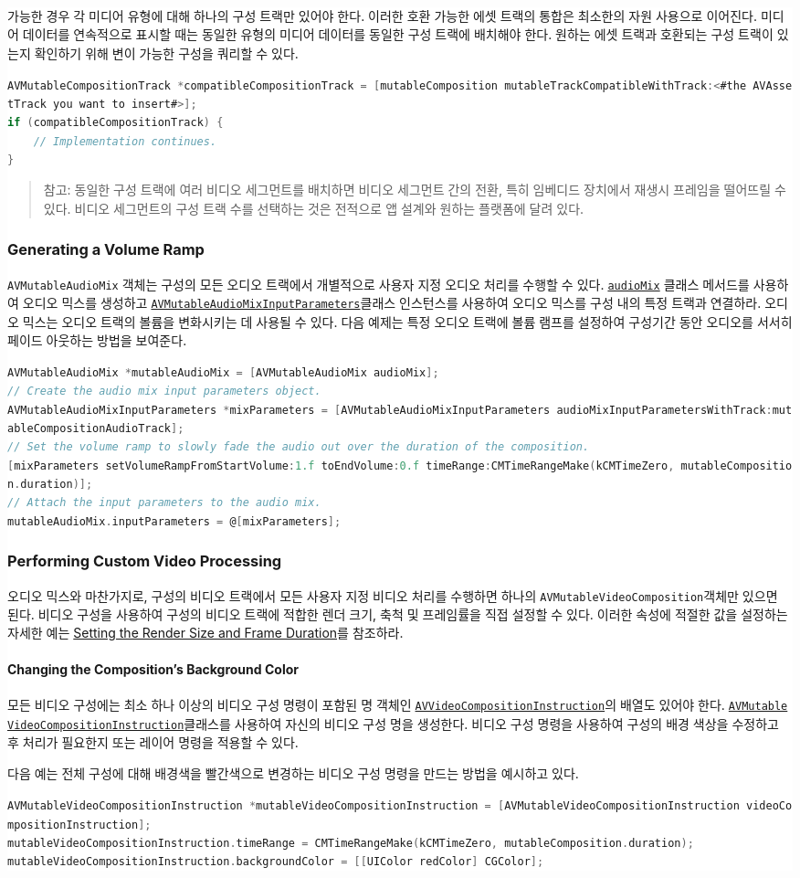 가능한 경우 각 미디어 유형에 대해 하나의 구성 트랙만 있어야 한다. 이러한 호환 가능한 에셋 트랙의 통합은 최소한의 자원 사용으로 이어진다. 미디어 데이터를 연속적으로 표시할 때는 동일한 유형의 미디어 데이터를 동일한 구성 트랙에 배치해야 한다. 원하는 에셋 트랙과 호환되는 구성 트랙이 있는지 확인하기 위해 변이 가능한 구성을 쿼리할 수 있다.

```objectivec
AVMutableCompositionTrack *compatibleCompositionTrack = [mutableComposition mutableTrackCompatibleWithTrack:<#the AVAssetTrack you want to insert#>];
if (compatibleCompositionTrack) {
    // Implementation continues.
}
```

> 참고: 동일한 구성 트랙에 여러 비디오 세그먼트를 배치하면 비디오 세그먼트 간의 전환, 특히 임베디드 장치에서 재생시 프레임을 떨어뜨릴 수 있다. 비디오 세그먼트의 구성 트랙 수를 선택하는 것은 전적으로 앱 설계와 원하는 플랫폼에 달려 있다.

### Generating a Volume Ramp

`AVMutableAudioMix` 객체는 구성의 모든 오디오 트랙에서 개별적으로 사용자 지정 오디오 처리를 수행할 수 있다. [`audioMix`](https://developer.apple.com/documentation/avfoundation/avmutableaudiomix/1560973-audiomix) 클래스 메서드를 사용하여 오디오 믹스를 생성하고 [`AVMutableAudioMixInputParameters`](https://developer.apple.com/documentation/avfoundation/avmutableaudiomixinputparameters)클래스 인스턴스를 사용하여 오디오 믹스를 구성 내의 특정 트랙과 연결하라. 오디오 믹스는 오디오 트랙의 볼륨을 변화시키는 데 사용될 수 있다. 다음 예제는 특정 오디오 트랙에 볼륨 램프를 설정하여 구성기간 동안 오디오를 서서히 페이드 아웃하는 방법을 보여준다.

```objectivec
AVMutableAudioMix *mutableAudioMix = [AVMutableAudioMix audioMix];
// Create the audio mix input parameters object.
AVMutableAudioMixInputParameters *mixParameters = [AVMutableAudioMixInputParameters audioMixInputParametersWithTrack:mutableCompositionAudioTrack];
// Set the volume ramp to slowly fade the audio out over the duration of the composition.
[mixParameters setVolumeRampFromStartVolume:1.f toEndVolume:0.f timeRange:CMTimeRangeMake(kCMTimeZero, mutableComposition.duration)];
// Attach the input parameters to the audio mix.
mutableAudioMix.inputParameters = @[mixParameters];
```

### Performing Custom Video Processing

오디오 믹스와 마찬가지로, 구성의 비디오 트랙에서 모든 사용자 지정 비디오 처리를 수행하면 하나의 `AVMutableVideoComposition`객체만 있으면 된다. 비디오 구성을 사용하여 구성의 비디오 트랙에 적합한 렌더 크기, 축척 및 프레임률을 직접 설정할 수 있다. 이러한 속성에 적절한 값을 설정하는 자세한 예는 [Setting the Render Size and Frame Duration](https://developer.apple.com/library/archive/documentation/AudioVideo/Conceptual/AVFoundationPG/Articles/03_Editing.html#//apple_ref/doc/uid/TP40010188-CH8-SW18)를 참조하라.

#### Changing the Composition’s Background Color

모든 비디오 구성에는 최소 하나 이상의 비디오 구성 명령이 포함된 명 객체인 [`AVVideoCompositionInstruction`](https://developer.apple.com/documentation/avfoundation/avvideocompositioninstruction)의 배열도 있어야 한다. [`AVMutableVideoCompositionInstruction`](https://developer.apple.com/documentation/avfoundation/avmutablevideocompositioninstruction)클래스를 사용하여 자신의 비디오 구성 명을 생성한다. 비디오 구성 명령을 사용하여 구성의 배경 색상을 수정하고 후 처리가 필요한지 또는 레이어 명령을 적용할 수 있다.

다음 예는 전체 구성에 대해 배경색을 빨간색으로 변경하는 비디오 구성 명령을 만드는 방법을 예시하고 있다.

```objectivec
AVMutableVideoCompositionInstruction *mutableVideoCompositionInstruction = [AVMutableVideoCompositionInstruction videoCompositionInstruction];
mutableVideoCompositionInstruction.timeRange = CMTimeRangeMake(kCMTimeZero, mutableComposition.duration);
mutableVideoCompositionInstruction.backgroundColor = [[UIColor redColor] CGColor];
```
